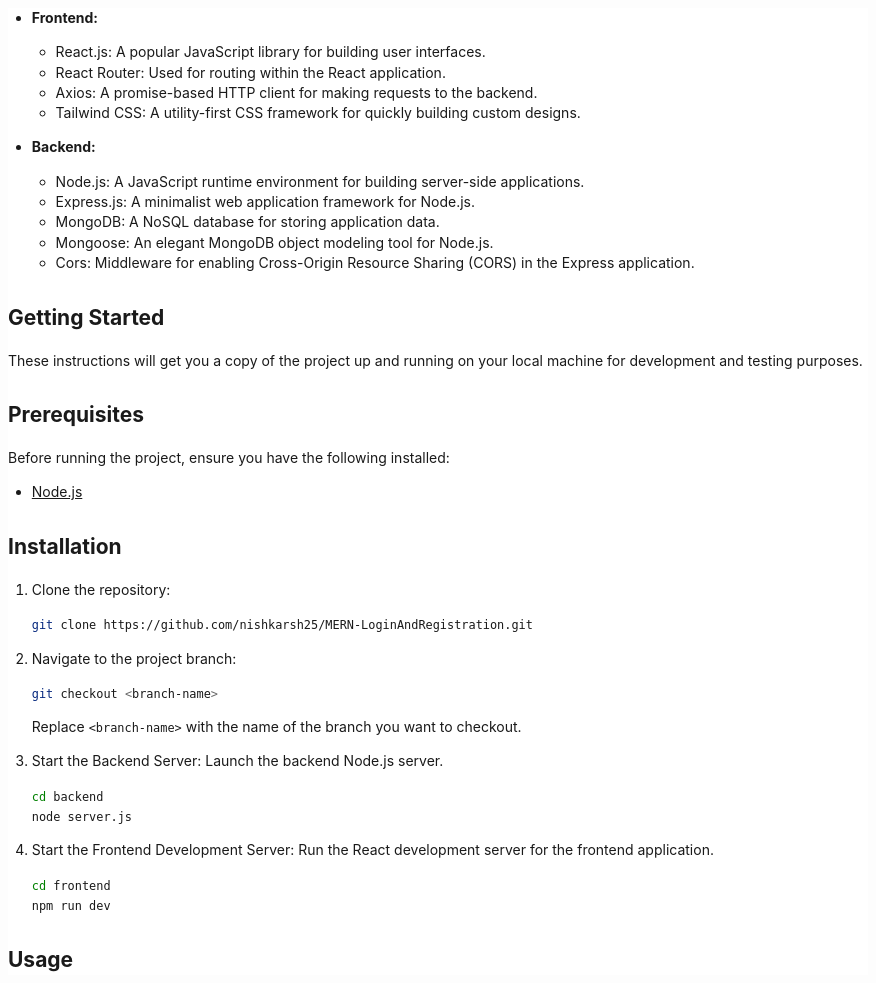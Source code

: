 - **Frontend:**
  - React.js: A popular JavaScript library for building user interfaces.
  - React Router: Used for routing within the React application.
  - Axios: A promise-based HTTP client for making requests to the backend.
  - Tailwind CSS: A utility-first CSS framework for quickly building custom designs.

- **Backend:**
  - Node.js: A JavaScript runtime environment for building server-side applications.
  - Express.js: A minimalist web application framework for Node.js.
  - MongoDB: A NoSQL database for storing application data.
  - Mongoose: An elegant MongoDB object modeling tool for Node.js.
  - Cors: Middleware for enabling Cross-Origin Resource Sharing (CORS) in the Express application.


## Getting Started

These instructions will get you a copy of the project up and running on your local machine for development and testing purposes.

## Prerequisites

Before running the project, ensure you have the following installed:

- [Node.js](https://nodejs.org/en/)

## Installation

1. Clone the repository:

   ```bash
   git clone https://github.com/nishkarsh25/MERN-LoginAndRegistration.git
   ```
2. Navigate to the project branch:

   ```bash
   git checkout <branch-name>
   ```
   Replace `<branch-name>` with the name of the branch you want to checkout.
   
3. Start the Backend Server: Launch the backend Node.js server.

   ```bash
   cd backend
   node server.js
   ```
4. Start the Frontend Development Server: Run the React development server for the frontend application.

   ```bash
   cd frontend
   npm run dev
   ```

## Usage
